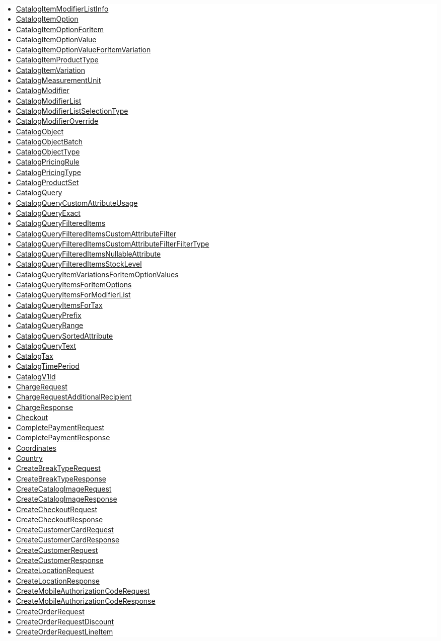  - [CatalogItemModifierListInfo](CatalogItemModifierListInfo.md)
 - [CatalogItemOption](CatalogItemOption.md)
 - [CatalogItemOptionForItem](CatalogItemOptionForItem.md)
 - [CatalogItemOptionValue](CatalogItemOptionValue.md)
 - [CatalogItemOptionValueForItemVariation](CatalogItemOptionValueForItemVariation.md)
 - [CatalogItemProductType](CatalogItemProductType.md)
 - [CatalogItemVariation](CatalogItemVariation.md)
 - [CatalogMeasurementUnit](CatalogMeasurementUnit.md)
 - [CatalogModifier](CatalogModifier.md)
 - [CatalogModifierList](CatalogModifierList.md)
 - [CatalogModifierListSelectionType](CatalogModifierListSelectionType.md)
 - [CatalogModifierOverride](CatalogModifierOverride.md)
 - [CatalogObject](CatalogObject.md)
 - [CatalogObjectBatch](CatalogObjectBatch.md)
 - [CatalogObjectType](CatalogObjectType.md)
 - [CatalogPricingRule](CatalogPricingRule.md)
 - [CatalogPricingType](CatalogPricingType.md)
 - [CatalogProductSet](CatalogProductSet.md)
 - [CatalogQuery](CatalogQuery.md)
 - [CatalogQueryCustomAttributeUsage](CatalogQueryCustomAttributeUsage.md)
 - [CatalogQueryExact](CatalogQueryExact.md)
 - [CatalogQueryFilteredItems](CatalogQueryFilteredItems.md)
 - [CatalogQueryFilteredItemsCustomAttributeFilter](CatalogQueryFilteredItemsCustomAttributeFilter.md)
 - [CatalogQueryFilteredItemsCustomAttributeFilterFilterType](CatalogQueryFilteredItemsCustomAttributeFilterFilterType.md)
 - [CatalogQueryFilteredItemsNullableAttribute](CatalogQueryFilteredItemsNullableAttribute.md)
 - [CatalogQueryFilteredItemsStockLevel](CatalogQueryFilteredItemsStockLevel.md)
 - [CatalogQueryItemVariationsForItemOptionValues](CatalogQueryItemVariationsForItemOptionValues.md)
 - [CatalogQueryItemsForItemOptions](CatalogQueryItemsForItemOptions.md)
 - [CatalogQueryItemsForModifierList](CatalogQueryItemsForModifierList.md)
 - [CatalogQueryItemsForTax](CatalogQueryItemsForTax.md)
 - [CatalogQueryPrefix](CatalogQueryPrefix.md)
 - [CatalogQueryRange](CatalogQueryRange.md)
 - [CatalogQuerySortedAttribute](CatalogQuerySortedAttribute.md)
 - [CatalogQueryText](CatalogQueryText.md)
 - [CatalogTax](CatalogTax.md)
 - [CatalogTimePeriod](CatalogTimePeriod.md)
 - [CatalogV1Id](CatalogV1Id.md)
 - [ChargeRequest](ChargeRequest.md)
 - [ChargeRequestAdditionalRecipient](ChargeRequestAdditionalRecipient.md)
 - [ChargeResponse](ChargeResponse.md)
 - [Checkout](Checkout.md)
 - [CompletePaymentRequest](CompletePaymentRequest.md)
 - [CompletePaymentResponse](CompletePaymentResponse.md)
 - [Coordinates](Coordinates.md)
 - [Country](Country.md)
 - [CreateBreakTypeRequest](CreateBreakTypeRequest.md)
 - [CreateBreakTypeResponse](CreateBreakTypeResponse.md)
 - [CreateCatalogImageRequest](CreateCatalogImageRequest.md)
 - [CreateCatalogImageResponse](CreateCatalogImageResponse.md)
 - [CreateCheckoutRequest](CreateCheckoutRequest.md)
 - [CreateCheckoutResponse](CreateCheckoutResponse.md)
 - [CreateCustomerCardRequest](CreateCustomerCardRequest.md)
 - [CreateCustomerCardResponse](CreateCustomerCardResponse.md)
 - [CreateCustomerRequest](CreateCustomerRequest.md)
 - [CreateCustomerResponse](CreateCustomerResponse.md)
 - [CreateLocationRequest](CreateLocationRequest.md)
 - [CreateLocationResponse](CreateLocationResponse.md)
 - [CreateMobileAuthorizationCodeRequest](CreateMobileAuthorizationCodeRequest.md)
 - [CreateMobileAuthorizationCodeResponse](CreateMobileAuthorizationCodeResponse.md)
 - [CreateOrderRequest](CreateOrderRequest.md)
 - [CreateOrderRequestDiscount](CreateOrderRequestDiscount.md)
 - [CreateOrderRequestLineItem](CreateOrderRequestLineItem.md)